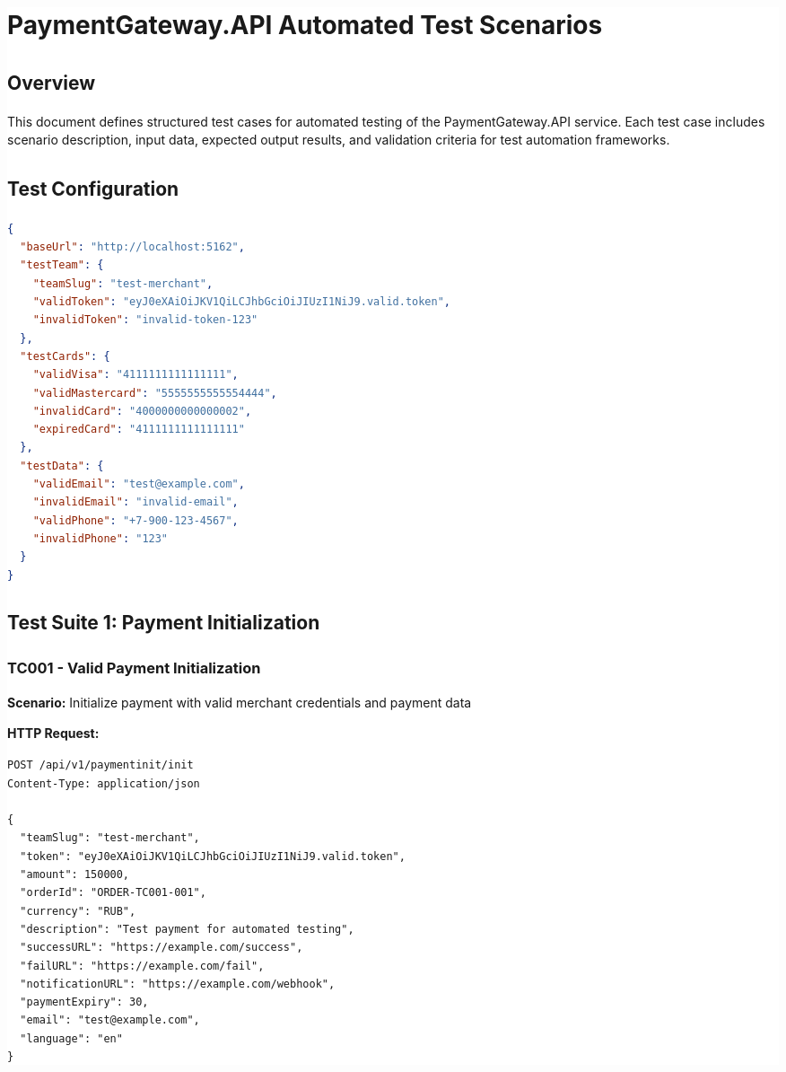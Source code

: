 # PaymentGateway.API Automated Test Scenarios

## Overview

This document defines structured test cases for automated testing of the PaymentGateway.API service. Each test case includes scenario description, input data, expected output results, and validation criteria for test automation frameworks.

## Test Configuration

```json
{
  "baseUrl": "http://localhost:5162",
  "testTeam": {
    "teamSlug": "test-merchant",
    "validToken": "eyJ0eXAiOiJKV1QiLCJhbGciOiJIUzI1NiJ9.valid.token",
    "invalidToken": "invalid-token-123"
  },
  "testCards": {
    "validVisa": "4111111111111111",
    "validMastercard": "5555555555554444",
    "invalidCard": "4000000000000002",
    "expiredCard": "4111111111111111"
  },
  "testData": {
    "validEmail": "test@example.com",
    "invalidEmail": "invalid-email",
    "validPhone": "+7-900-123-4567",
    "invalidPhone": "123"
  }
}
```

## Test Suite 1: Payment Initialization

### TC001 - Valid Payment Initialization

**Scenario:** Initialize payment with valid merchant credentials and payment data

**HTTP Request:**
```http
POST /api/v1/paymentinit/init
Content-Type: application/json

{
  "teamSlug": "test-merchant",
  "token": "eyJ0eXAiOiJKV1QiLCJhbGciOiJIUzI1NiJ9.valid.token",
  "amount": 150000,
  "orderId": "ORDER-TC001-001",
  "currency": "RUB",
  "description": "Test payment for automated testing",
  "successURL": "https://example.com/success",
  "failURL": "https://example.com/fail",
  "notificationURL": "https://example.com/webhook",
  "paymentExpiry": 30,
  "email": "test@example.com",
  "language": "en"
}
```
